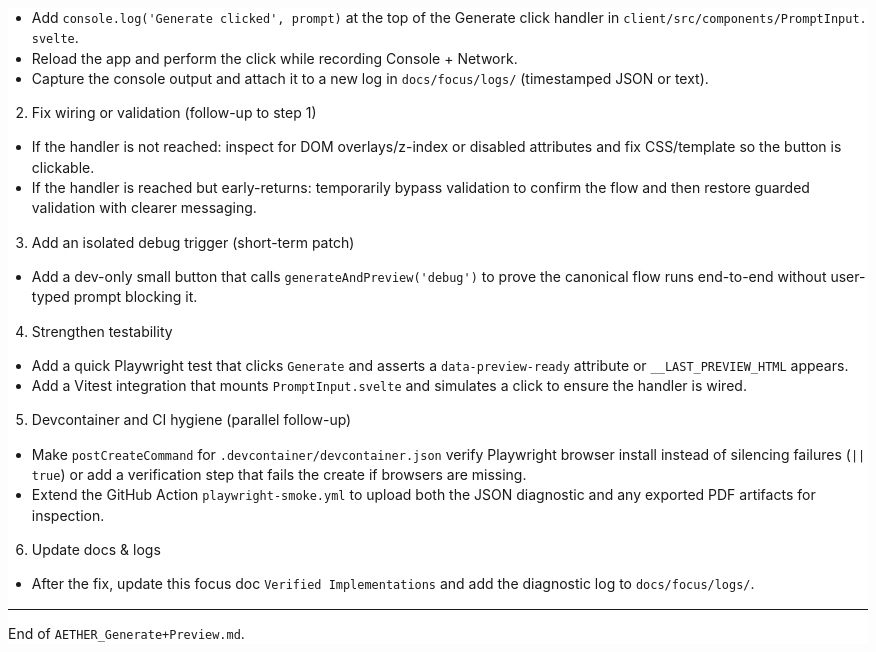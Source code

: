 - Add `console.log('Generate clicked', prompt)` at the top of the Generate click handler in `client/src/components/PromptInput.svelte`.
- Reload the app and perform the click while recording Console + Network.
- Capture the console output and attach it to a new log in `docs/focus/logs/` (timestamped JSON or text).

2. Fix wiring or validation (follow-up to step 1)

- If the handler is not reached: inspect for DOM overlays/z-index or disabled attributes and fix CSS/template so the button is clickable.
- If the handler is reached but early-returns: temporarily bypass validation to confirm the flow and then restore guarded validation with clearer messaging.

3. Add an isolated debug trigger (short-term patch)

- Add a dev-only small button that calls `generateAndPreview('debug')` to prove the canonical flow runs end-to-end without user-typed prompt blocking it.

4. Strengthen testability

- Add a quick Playwright test that clicks `Generate` and asserts a `data-preview-ready` attribute or `__LAST_PREVIEW_HTML` appears.
- Add a Vitest integration that mounts `PromptInput.svelte` and simulates a click to ensure the handler is wired.

5. Devcontainer and CI hygiene (parallel follow-up)

- Make `postCreateCommand` for `.devcontainer/devcontainer.json` verify Playwright browser install instead of silencing failures (`|| true`) or add a verification step that fails the create if browsers are missing.
- Extend the GitHub Action `playwright-smoke.yml` to upload both the JSON diagnostic and any exported PDF artifacts for inspection.

6. Update docs & logs

- After the fix, update this focus doc `Verified Implementations` and add the diagnostic log to `docs/focus/logs/`.

---

End of `AETHER_Generate+Preview.md`.
